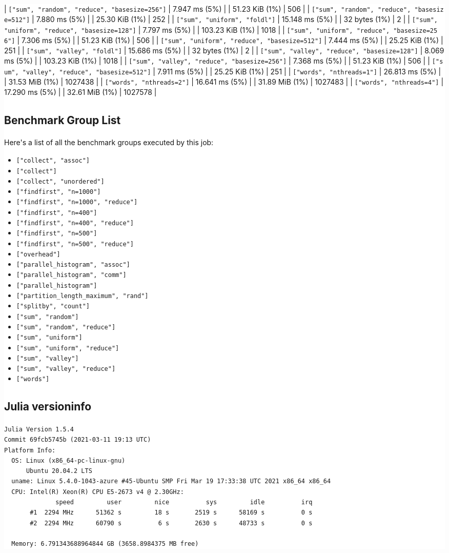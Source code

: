 | `["sum", "random", "reduce", "basesize=256"]`       |   7.947 ms (5%) |         |  51.23 KiB (1%) |         506 |
| `["sum", "random", "reduce", "basesize=512"]`       |   7.880 ms (5%) |         |  25.30 KiB (1%) |         252 |
| `["sum", "uniform", "foldl"]`                       |  15.148 ms (5%) |         |   32 bytes (1%) |           2 |
| `["sum", "uniform", "reduce", "basesize=128"]`      |   7.797 ms (5%) |         | 103.23 KiB (1%) |        1018 |
| `["sum", "uniform", "reduce", "basesize=256"]`      |   7.306 ms (5%) |         |  51.23 KiB (1%) |         506 |
| `["sum", "uniform", "reduce", "basesize=512"]`      |   7.444 ms (5%) |         |  25.25 KiB (1%) |         251 |
| `["sum", "valley", "foldl"]`                        |  15.686 ms (5%) |         |   32 bytes (1%) |           2 |
| `["sum", "valley", "reduce", "basesize=128"]`       |   8.069 ms (5%) |         | 103.23 KiB (1%) |        1018 |
| `["sum", "valley", "reduce", "basesize=256"]`       |   7.368 ms (5%) |         |  51.23 KiB (1%) |         506 |
| `["sum", "valley", "reduce", "basesize=512"]`       |   7.911 ms (5%) |         |  25.25 KiB (1%) |         251 |
| `["words", "nthreads=1"]`                           |  26.813 ms (5%) |         |  31.53 MiB (1%) |     1027438 |
| `["words", "nthreads=2"]`                           |  16.641 ms (5%) |         |  31.89 MiB (1%) |     1027483 |
| `["words", "nthreads=4"]`                           |  17.290 ms (5%) |         |  32.61 MiB (1%) |     1027578 |

## Benchmark Group List
Here's a list of all the benchmark groups executed by this job:

- `["collect", "assoc"]`
- `["collect"]`
- `["collect", "unordered"]`
- `["findfirst", "n=1000"]`
- `["findfirst", "n=1000", "reduce"]`
- `["findfirst", "n=400"]`
- `["findfirst", "n=400", "reduce"]`
- `["findfirst", "n=500"]`
- `["findfirst", "n=500", "reduce"]`
- `["overhead"]`
- `["parallel_histogram", "assoc"]`
- `["parallel_histogram", "comm"]`
- `["parallel_histogram"]`
- `["partition_length_maximum", "rand"]`
- `["splitby", "count"]`
- `["sum", "random"]`
- `["sum", "random", "reduce"]`
- `["sum", "uniform"]`
- `["sum", "uniform", "reduce"]`
- `["sum", "valley"]`
- `["sum", "valley", "reduce"]`
- `["words"]`

## Julia versioninfo
```
Julia Version 1.5.4
Commit 69fcb5745b (2021-03-11 19:13 UTC)
Platform Info:
  OS: Linux (x86_64-pc-linux-gnu)
      Ubuntu 20.04.2 LTS
  uname: Linux 5.4.0-1043-azure #45-Ubuntu SMP Fri Mar 19 17:33:38 UTC 2021 x86_64 x86_64
  CPU: Intel(R) Xeon(R) CPU E5-2673 v4 @ 2.30GHz: 
              speed         user         nice          sys         idle          irq
       #1  2294 MHz      51362 s         18 s       2519 s      58169 s          0 s
       #2  2294 MHz      60790 s          6 s       2630 s      48733 s          0 s
       
  Memory: 6.791343688964844 GB (3658.8984375 MB free)
```
